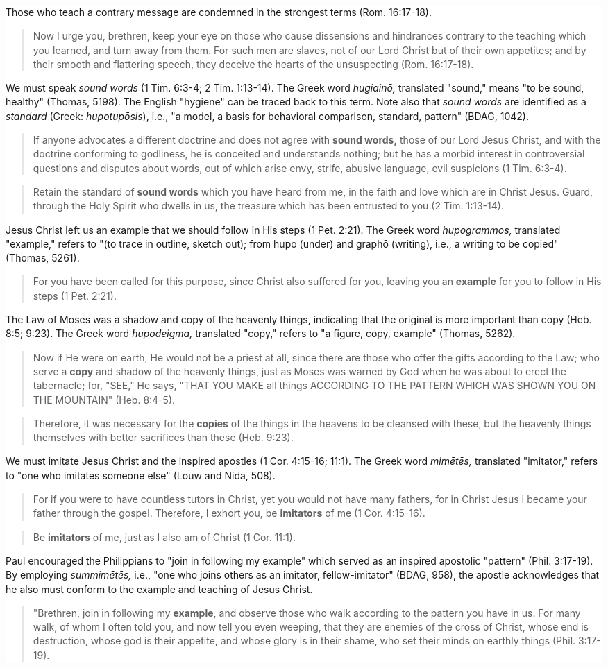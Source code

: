 Those who teach a contrary message are condemned in the strongest terms (Rom. 16:17-18).

> Now I urge you, brethren, keep your eye on those who cause dissensions and hindrances contrary to the teaching which you learned, and turn away from them. For such men are slaves, not of our Lord Christ but of their own appetites; and by their smooth and flattering speech, they deceive the hearts of the unsuspecting (Rom. 16:17-18).

We must speak *sound words* (1 Tim. 6:3-4; 2 Tim. 1:13-14). The Greek word *hugiainō,* translated "sound," means "to be sound, healthy" (Thomas, 5198). The English "hygiene" can be traced back to this term. Note also that *sound words* are identified as a *standard* (Greek: *hupotupōsis*), i.e., "a model, a basis for behavioral comparison, standard, pattern" (BDAG, 1042).

> If anyone advocates a different doctrine and does not agree with **sound words,** those of our Lord Jesus Christ, and with the doctrine conforming to godliness, he is conceited and understands nothing; but he has a morbid interest in controversial questions and disputes about words, out of which arise envy, strife, abusive language, evil suspicions (1 Tim. 6:3-4).

> Retain the standard of **sound words** which you have heard from me, in the faith and love which are in Christ Jesus. Guard, through the Holy Spirit who dwells in us, the treasure which has been entrusted to you (2 Tim. 1:13-14).

Jesus Christ left us an example that we should follow in His steps (1 Pet. 2:21). The Greek word *hupogrammos,* translated "example," refers to "(to trace in outline, sketch out); from hupo (under) and graphō (writing), i.e., a writing to be copied" (Thomas, 5261).

> For you have been called for this purpose, since Christ also suffered for you, leaving you an **example** for you to follow in His steps (1 Pet. 2:21).

The Law of Moses was a shadow and copy of the heavenly things, indicating that the original is more important than copy (Heb. 8:5; 9:23). The Greek word *hupodeigma,* translated "copy," refers to "a figure, copy, example" (Thomas, 5262).

> Now if He were on earth, He would not be a priest at all, since there are those who offer the gifts according to the Law; who serve a **copy** and shadow of the heavenly things, just as Moses was warned by God when he was about to erect the tabernacle; for, "SEE," He says, "THAT YOU MAKE all things ACCORDING TO THE PATTERN WHICH WAS SHOWN YOU ON THE MOUNTAIN" (Heb. 8:4-5).

> Therefore, it was necessary for the **copies** of the things in the heavens to be cleansed with these, but the heavenly things themselves with better sacrifices than these (Heb. 9:23).

We must imitate Jesus Christ and the inspired apostles (1 Cor. 4:15-16; 11:1). The Greek word *mimētēs,* translated "imitator," refers to "one who imitates someone else" (Louw and Nida, 508).

> For if you were to have countless tutors in Christ, yet you would not have many fathers, for in Christ Jesus I became your father through the gospel. Therefore, I exhort you, be **imitators** of me (1 Cor. 4:15-16).

> Be **imitators** of me, just as I also am of Christ (1 Cor. 11:1).

Paul encouraged the Philippians to "join in following my example" which served as an inspired apostolic "pattern" (Phil. 3:17-19). By employing *summimētēs,* i.e., "one who joins others as an imitator, fellow-imitator" (BDAG, 958), the apostle acknowledges that he also must conform to the example and teaching of Jesus Christ.

> "Brethren, join in following my **example**, and observe those who walk according to the pattern you have in us. For many walk, of whom I often told you, and now tell you even weeping, that they are enemies of the cross of Christ, whose end is destruction, whose god is their appetite, and whose glory is in their shame, who set their minds on earthly things (Phil. 3:17-19).
